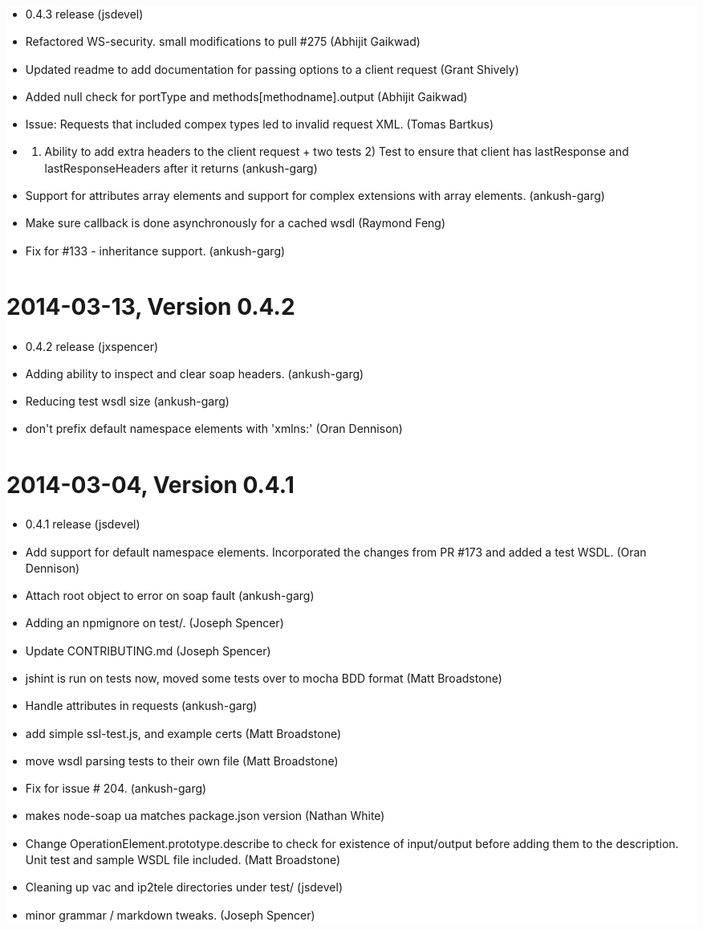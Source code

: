  * 0.4.3 release (jsdevel)

 * Refactored WS-security. small modifications to  pull #275 (Abhijit Gaikwad)

 * Updated readme to add documentation for passing options to a client request (Grant Shively)

 * Added null check for portType and methods[methodname].output (Abhijit Gaikwad)

 * Issue: Requests that included compex types led to invalid request XML. (Tomas Bartkus)

 * 1) Ability to add extra headers to the client request + two tests 2) Test to ensure that client has lastResponse and lastResponseHeaders after it returns (ankush-garg)

 * Support for attributes array elements and support for complex extensions with array elements. (ankush-garg)

 * Make sure callback is done asynchronously for a cached wsdl (Raymond Feng)

 * Fix for #133 - inheritance support. (ankush-garg)


2014-03-13, Version 0.4.2
=========================

 * 0.4.2 release (jxspencer)

 * Adding ability to inspect and clear soap headers. (ankush-garg)

 * Reducing test wsdl size (ankush-garg)

 * don't prefix default namespace elements with 'xmlns:' (Oran Dennison)


2014-03-04, Version 0.4.1
=========================

 * 0.4.1 release (jsdevel)

 * Add support for default namespace elements. Incorporated the changes from PR #173 and added a test WSDL. (Oran Dennison)

 * Attach root object to error on soap fault (ankush-garg)

 * Adding an npmignore on test/. (Joseph Spencer)

 * Update CONTRIBUTING.md (Joseph Spencer)

 * jshint is run on tests now, moved some tests over to mocha BDD format (Matt Broadstone)

 * Handle attributes in requests (ankush-garg)

 * add simple ssl-test.js, and example certs (Matt Broadstone)

 * move wsdl parsing tests to their own file (Matt Broadstone)

 * Fix for issue # 204. (ankush-garg)

 * makes node-soap ua matches package.json version (Nathan White)

 * Change OperationElement.prototype.describe to check for existence of input/output before adding them to the description. Unit test and sample WSDL file included. (Matt Broadstone)

 * Cleaning up vac and ip2tele directories under test/ (jsdevel)

 * minor grammar / markdown tweaks. (Joseph Spencer)
